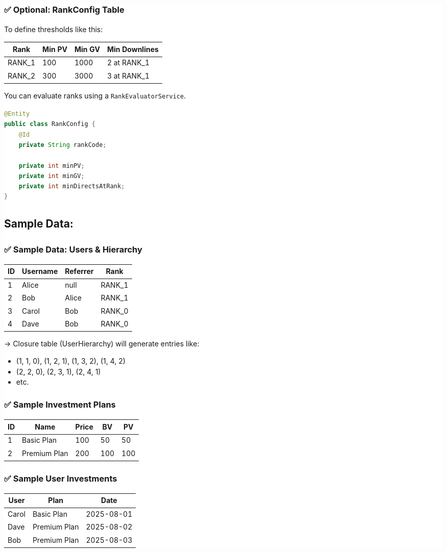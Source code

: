 ### ✅ Optional: RankConfig Table
To define thresholds like this:

| Rank    | Min PV | Min GV | Min Downlines |
| ------- | ------ | ------ | ------------- |
| RANK\_1 | 100    | 1000   | 2 at RANK\_1  |
| RANK\_2 | 300    | 3000   | 3 at RANK\_1  |

You can evaluate ranks using a `RankEvaluatorService`.

````java
@Entity
public class RankConfig {
    @Id
    private String rankCode;

    private int minPV;
    private int minGV;
    private int minDirectsAtRank;
}
````

## Sample Data:

### ✅ Sample Data: Users & Hierarchy
| ID | Username | Referrer | Rank    |
| -- | -------- | -------- | ------- |
| 1  | Alice    | null     | RANK\_1 |
| 2  | Bob      | Alice    | RANK\_1 |
| 3  | Carol    | Bob      | RANK\_0 |
| 4  | Dave     | Bob      | RANK\_0 |
→ Closure table (UserHierarchy) will generate entries like:
- (1, 1, 0), (1, 2, 1), (1, 3, 2), (1, 4, 2)
- (2, 2, 0), (2, 3, 1), (2, 4, 1)
- etc.

### ✅ Sample Investment Plans
| ID | Name         | Price | BV  | PV  |
| -- | ------------ | ----- | --- | --- |
| 1  | Basic Plan   | 100   | 50  | 50  |
| 2  | Premium Plan | 200   | 100 | 100 |

### ✅ Sample User Investments
| User  | Plan         | Date       |
| ----- | ------------ | ---------- |
| Carol | Basic Plan   | 2025-08-01 |
| Dave  | Premium Plan | 2025-08-02 |
| Bob   | Premium Plan | 2025-08-03 |
